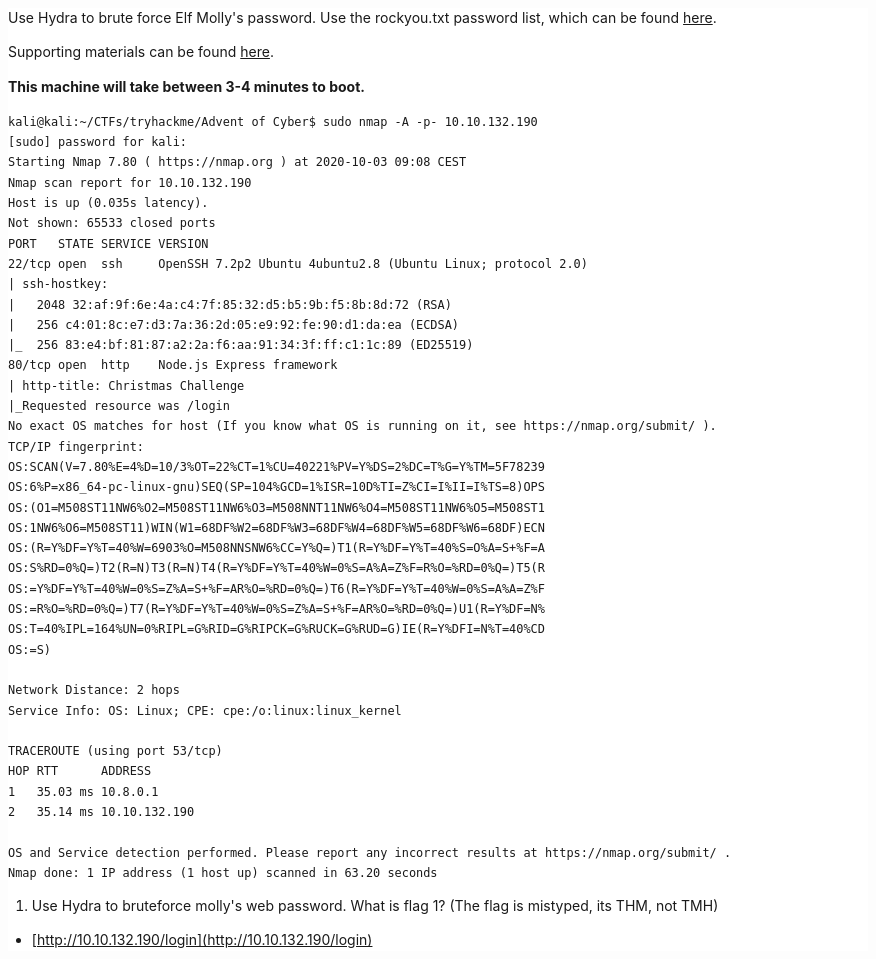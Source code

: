 Use Hydra to brute force Elf Molly's password. Use the rockyou.txt password list, which can be found [here](https://github.com/brannondorsey/naive-hashcat/releases/download/data/rockyou.txt).

Supporting materials can be found [here](https://blog.tryhackme.com/hydra/).

**This machine will take between 3-4 minutes to boot.**

```
kali@kali:~/CTFs/tryhackme/Advent of Cyber$ sudo nmap -A -p- 10.10.132.190
[sudo] password for kali:
Starting Nmap 7.80 ( https://nmap.org ) at 2020-10-03 09:08 CEST
Nmap scan report for 10.10.132.190
Host is up (0.035s latency).
Not shown: 65533 closed ports
PORT   STATE SERVICE VERSION
22/tcp open  ssh     OpenSSH 7.2p2 Ubuntu 4ubuntu2.8 (Ubuntu Linux; protocol 2.0)
| ssh-hostkey:
|   2048 32:af:9f:6e:4a:c4:7f:85:32:d5:b5:9b:f5:8b:8d:72 (RSA)
|   256 c4:01:8c:e7:d3:7a:36:2d:05:e9:92:fe:90:d1:da:ea (ECDSA)
|_  256 83:e4:bf:81:87:a2:2a:f6:aa:91:34:3f:ff:c1:1c:89 (ED25519)
80/tcp open  http    Node.js Express framework
| http-title: Christmas Challenge
|_Requested resource was /login
No exact OS matches for host (If you know what OS is running on it, see https://nmap.org/submit/ ).
TCP/IP fingerprint:
OS:SCAN(V=7.80%E=4%D=10/3%OT=22%CT=1%CU=40221%PV=Y%DS=2%DC=T%G=Y%TM=5F78239
OS:6%P=x86_64-pc-linux-gnu)SEQ(SP=104%GCD=1%ISR=10D%TI=Z%CI=I%II=I%TS=8)OPS
OS:(O1=M508ST11NW6%O2=M508ST11NW6%O3=M508NNT11NW6%O4=M508ST11NW6%O5=M508ST1
OS:1NW6%O6=M508ST11)WIN(W1=68DF%W2=68DF%W3=68DF%W4=68DF%W5=68DF%W6=68DF)ECN
OS:(R=Y%DF=Y%T=40%W=6903%O=M508NNSNW6%CC=Y%Q=)T1(R=Y%DF=Y%T=40%S=O%A=S+%F=A
OS:S%RD=0%Q=)T2(R=N)T3(R=N)T4(R=Y%DF=Y%T=40%W=0%S=A%A=Z%F=R%O=%RD=0%Q=)T5(R
OS:=Y%DF=Y%T=40%W=0%S=Z%A=S+%F=AR%O=%RD=0%Q=)T6(R=Y%DF=Y%T=40%W=0%S=A%A=Z%F
OS:=R%O=%RD=0%Q=)T7(R=Y%DF=Y%T=40%W=0%S=Z%A=S+%F=AR%O=%RD=0%Q=)U1(R=Y%DF=N%
OS:T=40%IPL=164%UN=0%RIPL=G%RID=G%RIPCK=G%RUCK=G%RUD=G)IE(R=Y%DFI=N%T=40%CD
OS:=S)

Network Distance: 2 hops
Service Info: OS: Linux; CPE: cpe:/o:linux:linux_kernel

TRACEROUTE (using port 53/tcp)
HOP RTT      ADDRESS
1   35.03 ms 10.8.0.1
2   35.14 ms 10.10.132.190

OS and Service detection performed. Please report any incorrect results at https://nmap.org/submit/ .
Nmap done: 1 IP address (1 host up) scanned in 63.20 seconds
```

1. Use Hydra to bruteforce molly's web password. What is flag 1? (The flag is mistyped, its THM, not TMH)

- [http://10.10.132.190/login](http://10.10.132.190/login)

